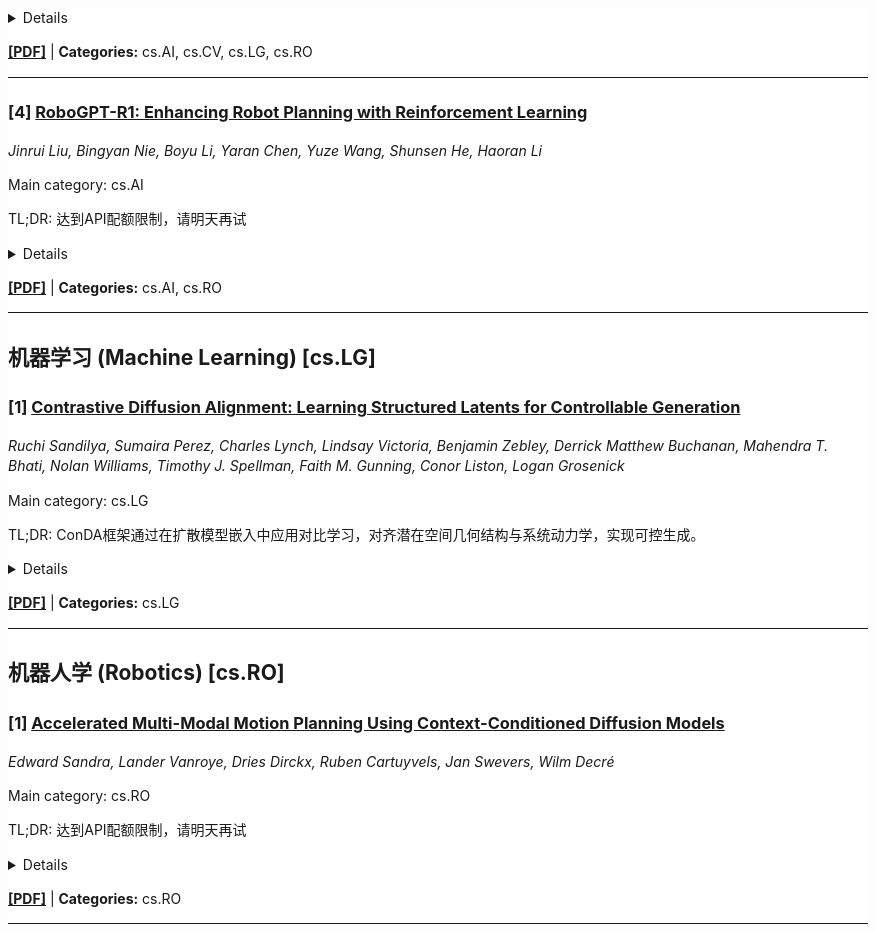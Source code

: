 <details><summary>Details</summary></details>

[**[PDF]**](https://arxiv.org/pdf/2509.26255) | **Categories:** cs.AI, cs.CV, cs.LG, cs.RO

---

### [4] [RoboGPT-R1: Enhancing Robot Planning with Reinforcement Learning](https://arxiv.org/abs/2510.14828)
*Jinrui Liu, Bingyan Nie, Boyu Li, Yaran Chen, Yuze Wang, Shunsen He, Haoran Li*

Main category: cs.AI

TL;DR: 达到API配额限制，请明天再试


<details><summary>Details</summary></details>

[**[PDF]**](https://arxiv.org/pdf/2510.14828) | **Categories:** cs.AI, cs.RO

---


## 机器学习 (Machine Learning) [cs.LG]
### [1] [Contrastive Diffusion Alignment: Learning Structured Latents for Controllable Generation](https://arxiv.org/abs/2510.14190)
*Ruchi Sandilya, Sumaira Perez, Charles Lynch, Lindsay Victoria, Benjamin Zebley, Derrick Matthew Buchanan, Mahendra T. Bhati, Nolan Williams, Timothy J. Spellman, Faith M. Gunning, Conor Liston, Logan Grosenick*

Main category: cs.LG

TL;DR: ConDA框架通过在扩散模型嵌入中应用对比学习，对齐潜在空间几何结构与系统动力学，实现可控生成。


<details><summary>Details</summary></details>

[**[PDF]**](https://arxiv.org/pdf/2510.14190) | **Categories:** cs.LG

---


## 机器人学 (Robotics) [cs.RO]
### [1] [Accelerated Multi-Modal Motion Planning Using Context-Conditioned Diffusion Models](https://arxiv.org/abs/2510.14615)
*Edward Sandra, Lander Vanroye, Dries Dirckx, Ruben Cartuyvels, Jan Swevers, Wilm Decré*

Main category: cs.RO

TL;DR: 达到API配额限制，请明天再试


<details><summary>Details</summary></details>

[**[PDF]**](https://arxiv.org/pdf/2510.14615) | **Categories:** cs.RO

---